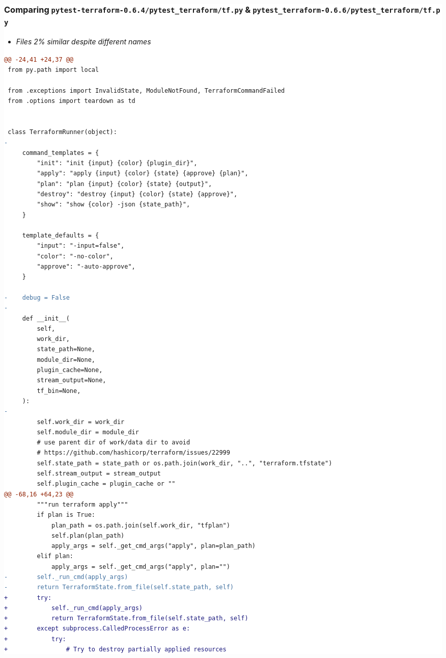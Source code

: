 ### Comparing `pytest-terraform-0.6.4/pytest_terraform/tf.py` & `pytest_terraform-0.6.6/pytest_terraform/tf.py`

 * *Files 2% similar despite different names*

```diff
@@ -24,41 +24,37 @@
 from py.path import local
 
 from .exceptions import InvalidState, ModuleNotFound, TerraformCommandFailed
 from .options import teardown as td
 
 
 class TerraformRunner(object):
-
     command_templates = {
         "init": "init {input} {color} {plugin_dir}",
         "apply": "apply {input} {color} {state} {approve} {plan}",
         "plan": "plan {input} {color} {state} {output}",
         "destroy": "destroy {input} {color} {state} {approve}",
         "show": "show {color} -json {state_path}",
     }
 
     template_defaults = {
         "input": "-input=false",
         "color": "-no-color",
         "approve": "-auto-approve",
     }
 
-    debug = False
-
     def __init__(
         self,
         work_dir,
         state_path=None,
         module_dir=None,
         plugin_cache=None,
         stream_output=None,
         tf_bin=None,
     ):
-
         self.work_dir = work_dir
         self.module_dir = module_dir
         # use parent dir of work/data dir to avoid
         # https://github.com/hashicorp/terraform/issues/22999
         self.state_path = state_path or os.path.join(work_dir, "..", "terraform.tfstate")
         self.stream_output = stream_output
         self.plugin_cache = plugin_cache or ""
@@ -68,16 +64,23 @@
         """run terraform apply"""
         if plan is True:
             plan_path = os.path.join(self.work_dir, "tfplan")
             self.plan(plan_path)
             apply_args = self._get_cmd_args("apply", plan=plan_path)
         elif plan:
             apply_args = self._get_cmd_args("apply", plan="")
-        self._run_cmd(apply_args)
-        return TerraformState.from_file(self.state_path, self)
+        try:
+            self._run_cmd(apply_args)
+            return TerraformState.from_file(self.state_path, self)
+        except subprocess.CalledProcessError as e:
+            try:
+                # Try to destroy partially applied resources
```